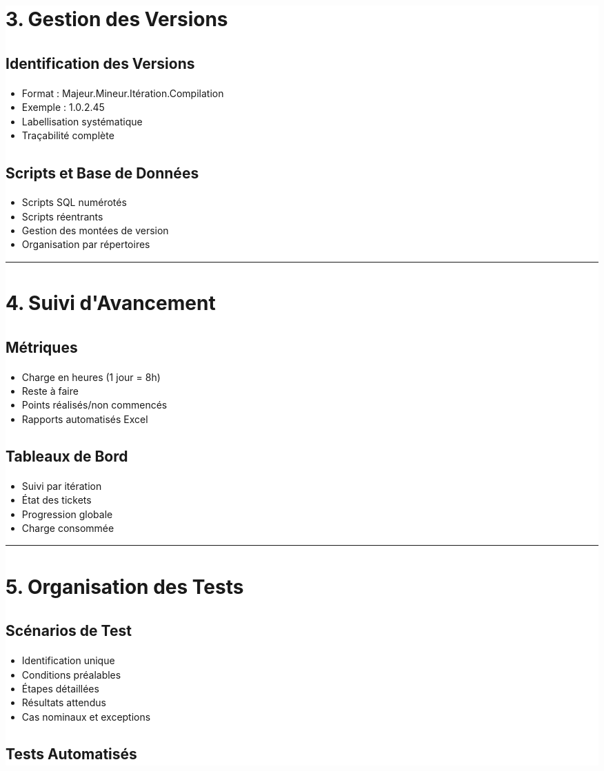 # 3. Gestion des Versions

## Identification des Versions

-   Format : Majeur.Mineur.Itération.Compilation
-   Exemple : 1.0.2.45
-   Labellisation systématique
-   Traçabilité complète

## Scripts et Base de Données

-   Scripts SQL numérotés
-   Scripts réentrants
-   Gestion des montées de version
-   Organisation par répertoires

---

# 4. Suivi d'Avancement

## Métriques

-   Charge en heures (1 jour = 8h)
-   Reste à faire
-   Points réalisés/non commencés
-   Rapports automatisés Excel

## Tableaux de Bord

-   Suivi par itération
-   État des tickets
-   Progression globale
-   Charge consommée

---

# 5. Organisation des Tests

## Scénarios de Test

-   Identification unique
-   Conditions préalables
-   Étapes détaillées
-   Résultats attendus
-   Cas nominaux et exceptions

## Tests Automatisés
